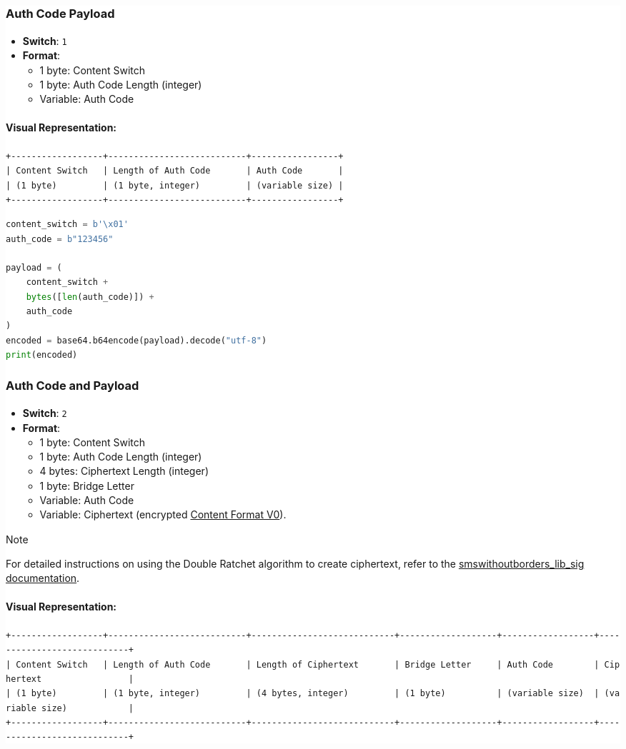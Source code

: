 ### Auth Code Payload

- **Switch**: `1`
- **Format**:
  - 1 byte: Content Switch
  - 1 byte: Auth Code Length (integer)
  - Variable: Auth Code

#### Visual Representation:

```
+------------------+---------------------------+-----------------+
| Content Switch   | Length of Auth Code       | Auth Code       |
| (1 byte)         | (1 byte, integer)         | (variable size) |
+------------------+---------------------------+-----------------+
```

```python
content_switch = b'\x01'
auth_code = b"123456"

payload = (
    content_switch +
    bytes([len(auth_code)]) +
    auth_code
)
encoded = base64.b64encode(payload).decode("utf-8")
print(encoded)
```

### Auth Code and Payload

- **Switch**: `2`
- **Format**:
  - 1 byte: Content Switch
  - 1 byte: Auth Code Length (integer)
  - 4 bytes: Ciphertext Length (integer)
  - 1 byte: Bridge Letter
  - Variable: Auth Code
  - Variable: Ciphertext (encrypted [Content Format V0](#content-format-v0)).

> [!NOTE]
>
> For detailed instructions on using the Double Ratchet algorithm to create ciphertext, refer to the [smswithoutborders_lib_sig documentation](https://github.com/smswithoutborders/lib_signal_double_ratchet_python?tab=readme-ov-file#double-ratchet-implementations).

#### Visual Representation:

```
+------------------+---------------------------+----------------------------+-------------------+------------------+----------------------------+
| Content Switch   | Length of Auth Code       | Length of Ciphertext       | Bridge Letter     | Auth Code        | Ciphertext                 |
| (1 byte)         | (1 byte, integer)         | (4 bytes, integer)         | (1 byte)          | (variable size)  | (variable size)            |
+------------------+---------------------------+----------------------------+-------------------+------------------+----------------------------+
```
